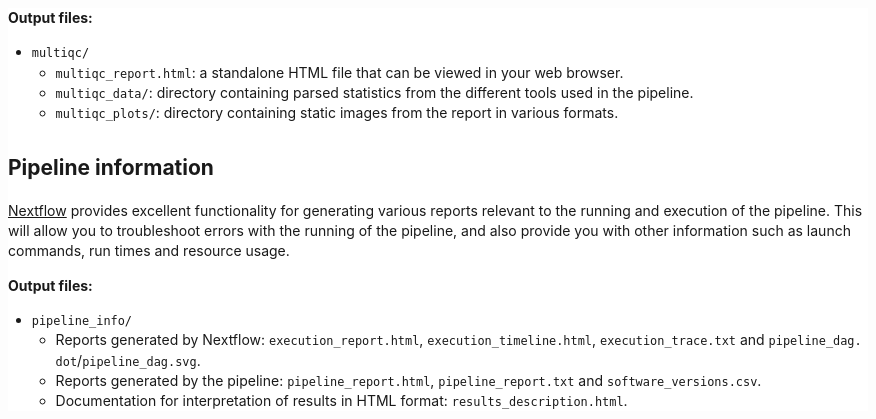 **Output files:**

* `multiqc/`
  * `multiqc_report.html`: a standalone HTML file that can be viewed in your web browser.
  * `multiqc_data/`: directory containing parsed statistics from the different tools used in the pipeline.
  * `multiqc_plots/`: directory containing static images from the report in various formats.

## Pipeline information

[Nextflow](https://www.nextflow.io/docs/latest/tracing.html) provides excellent functionality for generating various reports relevant to the running and execution of the pipeline. This will allow you to troubleshoot errors with the running of the pipeline, and also provide you with other information such as launch commands, run times and resource usage.

**Output files:**

* `pipeline_info/`
  * Reports generated by Nextflow: `execution_report.html`, `execution_timeline.html`, `execution_trace.txt` and `pipeline_dag.dot`/`pipeline_dag.svg`.
  * Reports generated by the pipeline: `pipeline_report.html`, `pipeline_report.txt` and `software_versions.csv`.
  * Documentation for interpretation of results in HTML format: `results_description.html`.
